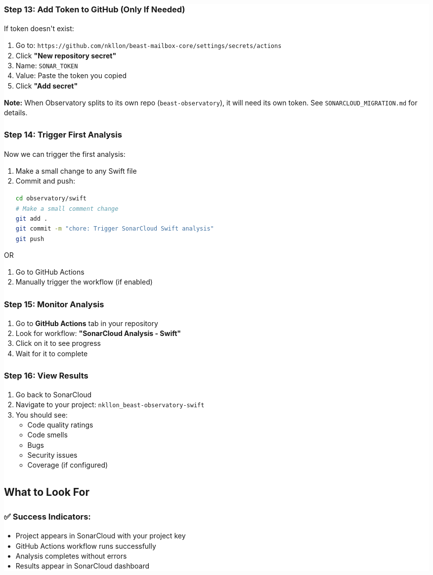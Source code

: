 ### Step 13: Add Token to GitHub (Only If Needed)
If token doesn't exist:

1. Go to: `https://github.com/nkllon/beast-mailbox-core/settings/secrets/actions`
2. Click **"New repository secret"**
3. Name: `SONAR_TOKEN`
4. Value: Paste the token you copied
5. Click **"Add secret"**

**Note:** When Observatory splits to its own repo (`beast-observatory`), it will need its own token. See `SONARCLOUD_MIGRATION.md` for details.

### Step 14: Trigger First Analysis
Now we can trigger the first analysis:

1. Make a small change to any Swift file
2. Commit and push:
   ```bash
   cd observatory/swift
   # Make a small comment change
   git add .
   git commit -m "chore: Trigger SonarCloud Swift analysis"
   git push
   ```

OR

1. Go to GitHub Actions
2. Manually trigger the workflow (if enabled)

### Step 15: Monitor Analysis
1. Go to **GitHub Actions** tab in your repository
2. Look for workflow: **"SonarCloud Analysis - Swift"**
3. Click on it to see progress
4. Wait for it to complete

### Step 16: View Results
1. Go back to SonarCloud
2. Navigate to your project: `nkllon_beast-observatory-swift`
3. You should see:
   - Code quality ratings
   - Code smells
   - Bugs
   - Security issues
   - Coverage (if configured)

## What to Look For

### ✅ Success Indicators:
- Project appears in SonarCloud with your project key
- GitHub Actions workflow runs successfully
- Analysis completes without errors
- Results appear in SonarCloud dashboard
